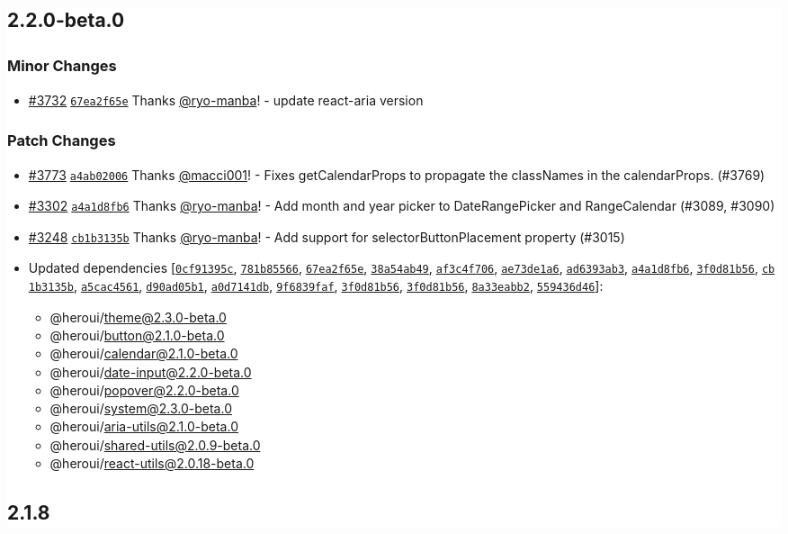 ## 2.2.0-beta.0

### Minor Changes

- [#3732](https://github.com/heroui-inc/heroui/pull/3732) [`67ea2f65e`](https://github.com/heroui-inc/heroui/commit/67ea2f65e17f913bdffae4690586a6ae202c8f7d) Thanks [@ryo-manba](https://github.com/ryo-manba)! - update react-aria version

### Patch Changes

- [#3773](https://github.com/heroui-inc/heroui/pull/3773) [`a4ab02006`](https://github.com/heroui-inc/heroui/commit/a4ab02006a63013e1a25c28c182d999e3d7c9eeb) Thanks [@macci001](https://github.com/macci001)! - Fixes getCalendarProps to propagate the classNames in the calendarProps. (#3769)

- [#3302](https://github.com/heroui-inc/heroui/pull/3302) [`a4a1d8fb6`](https://github.com/heroui-inc/heroui/commit/a4a1d8fb69dd7f496a179a66af072f72aae0ec17) Thanks [@ryo-manba](https://github.com/ryo-manba)! - Add month and year picker to DateRangePicker and RangeCalendar (#3089, #3090)

- [#3248](https://github.com/heroui-inc/heroui/pull/3248) [`cb1b3135b`](https://github.com/heroui-inc/heroui/commit/cb1b3135bc7e811c9c2e163d4778f9f6eb2ef8c8) Thanks [@ryo-manba](https://github.com/ryo-manba)! - Add support for selectorButtonPlacement property (#3015)

- Updated dependencies [[`0cf91395c`](https://github.com/heroui-inc/heroui/commit/0cf91395c7c66a69fb05c7fca4a30cbad9e1e0f8), [`781b85566`](https://github.com/heroui-inc/heroui/commit/781b85566ee5eac3f505625462c4f5f14e36ed3a), [`67ea2f65e`](https://github.com/heroui-inc/heroui/commit/67ea2f65e17f913bdffae4690586a6ae202c8f7d), [`38a54ab49`](https://github.com/heroui-inc/heroui/commit/38a54ab497781e17799b37f0061ba50f2dc44e09), [`af3c4f706`](https://github.com/heroui-inc/heroui/commit/af3c4f706bb88eae02eee594a6db68cdd33bbe88), [`ae73de1a6`](https://github.com/heroui-inc/heroui/commit/ae73de1a61c26e78235ce2d4c38159d486b55d56), [`ad6393ab3`](https://github.com/heroui-inc/heroui/commit/ad6393ab33362119203455ef5c8ffbfe1ffa96a1), [`a4a1d8fb6`](https://github.com/heroui-inc/heroui/commit/a4a1d8fb69dd7f496a179a66af072f72aae0ec17), [`3f0d81b56`](https://github.com/heroui-inc/heroui/commit/3f0d81b560e7ef3eb315bd98407249c0eb4ed5eb), [`cb1b3135b`](https://github.com/heroui-inc/heroui/commit/cb1b3135bc7e811c9c2e163d4778f9f6eb2ef8c8), [`a5cac4561`](https://github.com/heroui-inc/heroui/commit/a5cac45619e529cf9850f02f416b6bc7cba77f3f), [`d90ad05b1`](https://github.com/heroui-inc/heroui/commit/d90ad05b13b36617009cb0e5f57f299aa7bb7bd0), [`a0d7141db`](https://github.com/heroui-inc/heroui/commit/a0d7141db314c6bea27df6b8beb15dae3b1bcb93), [`9f6839faf`](https://github.com/heroui-inc/heroui/commit/9f6839faf9fe05c766571bcb71028bd3236d6e3a), [`3f0d81b56`](https://github.com/heroui-inc/heroui/commit/3f0d81b560e7ef3eb315bd98407249c0eb4ed5eb), [`3f0d81b56`](https://github.com/heroui-inc/heroui/commit/3f0d81b560e7ef3eb315bd98407249c0eb4ed5eb), [`8a33eabb2`](https://github.com/heroui-inc/heroui/commit/8a33eabb2583202fcc8fbc33e8f2ed23bb45f1a4), [`559436d46`](https://github.com/heroui-inc/heroui/commit/559436d462bdb8739d8c817d1aa98607969d8a07)]:
  - @heroui/theme@2.3.0-beta.0
  - @heroui/button@2.1.0-beta.0
  - @heroui/calendar@2.1.0-beta.0
  - @heroui/date-input@2.2.0-beta.0
  - @heroui/popover@2.2.0-beta.0
  - @heroui/system@2.3.0-beta.0
  - @heroui/aria-utils@2.1.0-beta.0
  - @heroui/shared-utils@2.0.9-beta.0
  - @heroui/react-utils@2.0.18-beta.0

## 2.1.8

